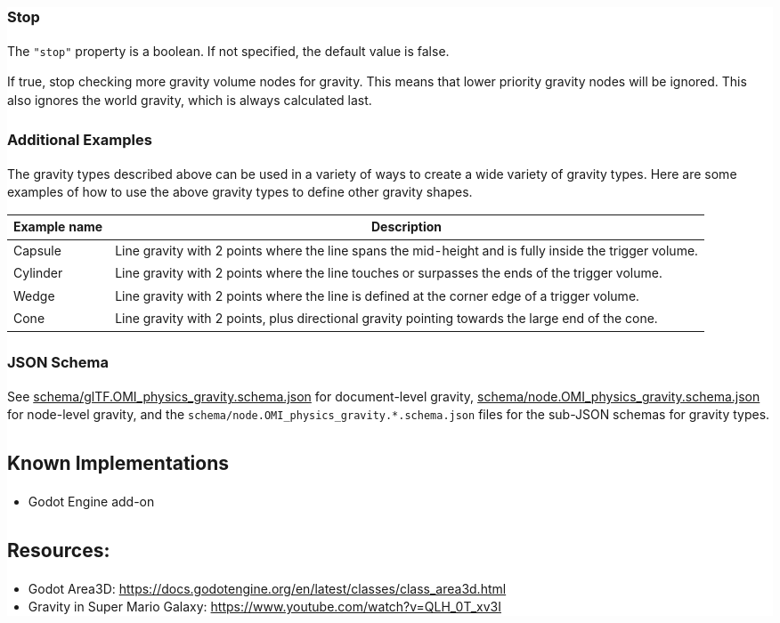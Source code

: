 ### Stop

The `"stop"` property is a boolean. If not specified, the default value is false.

If true, stop checking more gravity volume nodes for gravity. This means that lower priority gravity nodes will be ignored. This also ignores the world gravity, which is always calculated last.

### Additional Examples

The gravity types described above can be used in a variety of ways to create a wide variety of gravity types. Here are some examples of how to use the above gravity types to define other gravity shapes.

| Example name | Description                                                                                            |
| ------------ | ------------------------------------------------------------------------------------------------------ |
| Capsule      | Line gravity with 2 points where the line spans the mid-height and is fully inside the trigger volume. |
| Cylinder     | Line gravity with 2 points where the line touches or surpasses the ends of the trigger volume.         |
| Wedge        | Line gravity with 2 points where the line is defined at the corner edge of a trigger volume.           |
| Cone         | Line gravity with 2 points, plus directional gravity pointing towards the large end of the cone.       |

### JSON Schema

See [schema/glTF.OMI_physics_gravity.schema.json](schema/glTF.OMI_physics_gravity.schema.json) for document-level gravity, [schema/node.OMI_physics_gravity.schema.json](schema/node.OMI_physics_gravity.schema.json) for node-level gravity, and the `schema/node.OMI_physics_gravity.*.schema.json` files for the sub-JSON schemas for gravity types.

## Known Implementations

- Godot Engine add-on

## Resources:

- Godot Area3D: https://docs.godotengine.org/en/latest/classes/class_area3d.html
- Gravity in Super Mario Galaxy: https://www.youtube.com/watch?v=QLH_0T_xv3I
